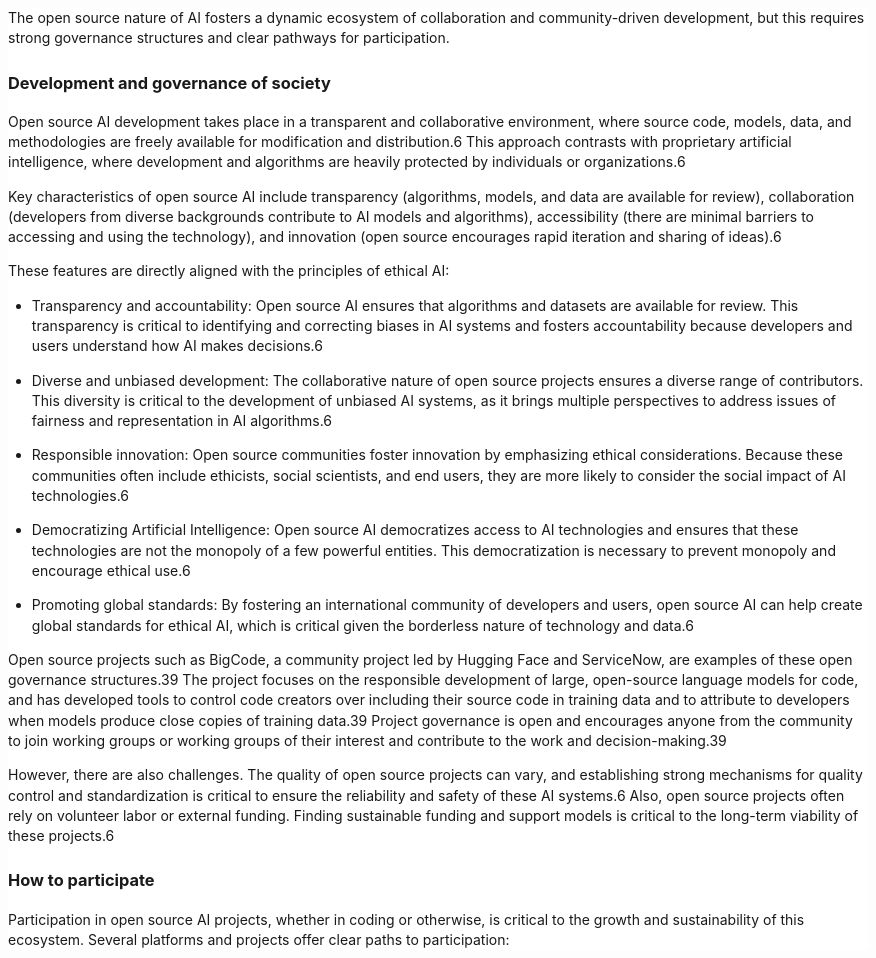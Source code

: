 The open source nature of AI fosters a dynamic ecosystem of collaboration and community-driven development, but this requires strong governance structures and clear pathways for participation.

### Development and governance of society

Open source AI development takes place in a transparent and collaborative environment, where source code, models, data, and methodologies are freely available for modification and distribution.6 This approach contrasts with proprietary artificial intelligence, where development and algorithms are heavily protected by individuals or organizations.6

Key characteristics of open source AI include transparency (algorithms, models, and data are available for review), collaboration (developers from diverse backgrounds contribute to AI models and algorithms), accessibility (there are minimal barriers to accessing and using the technology), and innovation (open source encourages rapid iteration and sharing of ideas).6

These features are directly aligned with the principles of ethical AI:

- Transparency and accountability: Open source AI ensures that algorithms and datasets are available for review. This transparency is critical to identifying and correcting biases in AI systems and fosters accountability because developers and users understand how AI makes decisions.6
    
- Diverse and unbiased development: The collaborative nature of open source projects ensures a diverse range of contributors. This diversity is critical to the development of unbiased AI systems, as it brings multiple perspectives to address issues of fairness and representation in AI algorithms.6
    
- Responsible innovation: Open source communities foster innovation by emphasizing ethical considerations. Because these communities often include ethicists, social scientists, and end users, they are more likely to consider the social impact of AI technologies.6
    
- Democratizing Artificial Intelligence: Open source AI democratizes access to AI technologies and ensures that these technologies are not the monopoly of a few powerful entities. This democratization is necessary to prevent monopoly and encourage ethical use.6
    
- Promoting global standards: By fostering an international community of developers and users, open source AI can help create global standards for ethical AI, which is critical given the borderless nature of technology and data.6
    

Open source projects such as BigCode, a community project led by Hugging Face and ServiceNow, are examples of these open governance structures.39 The project focuses on the responsible development of large, open-source language models for code, and has developed tools to control code creators over including their source code in training data and to attribute to developers when models produce close copies of training data.39 Project governance is open and encourages anyone from the community to join working groups or working groups of their interest and contribute to the work and decision-making.39

However, there are also challenges. The quality of open source projects can vary, and establishing strong mechanisms for quality control and standardization is critical to ensure the reliability and safety of these AI systems.6 Also, open source projects often rely on volunteer labor or external funding. Finding sustainable funding and support models is critical to the long-term viability of these projects.6

### How to participate

Participation in open source AI projects, whether in coding or otherwise, is critical to the growth and sustainability of this ecosystem. Several platforms and projects offer clear paths to participation:
